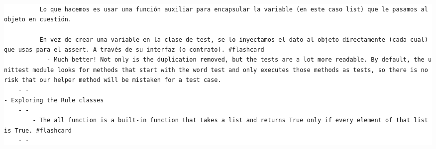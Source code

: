 			  Lo que hacemos es usar una función auxiliar para encapsular la variable (en este caso list) que le pasamos al objeto en cuestión.
			  
			  En vez de crear una variable en la clase de test, se lo inyectamos el dato al objeto directamente (cada cual) que usas para el assert. A través de su interfaz (o contrato). #flashcard
				- Much better! Not only is the duplication removed, but the tests are a lot more readable. By default, the unittest module looks for methods that start with the word test and only executes those methods as tests, so there is no risk that our helper method will be mistaken for a test case.
		- -
	- Exploring the Rule classes
		- -
			- The all function is a built-in function that takes a list and returns True only if every element of that list is True. #flashcard
		- -